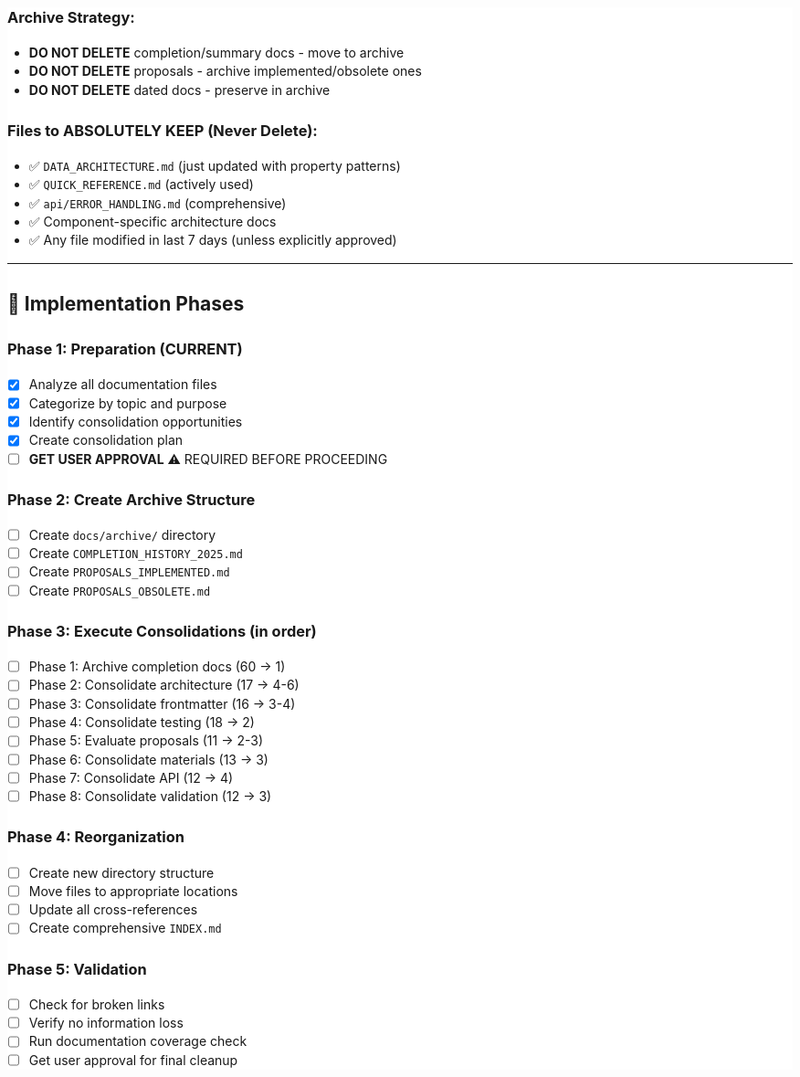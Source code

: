 ### Archive Strategy:
- **DO NOT DELETE** completion/summary docs - move to archive
- **DO NOT DELETE** proposals - archive implemented/obsolete ones
- **DO NOT DELETE** dated docs - preserve in archive

### Files to ABSOLUTELY KEEP (Never Delete):
- ✅ `DATA_ARCHITECTURE.md` (just updated with property patterns)
- ✅ `QUICK_REFERENCE.md` (actively used)
- ✅ `api/ERROR_HANDLING.md` (comprehensive)
- ✅ Component-specific architecture docs
- ✅ Any file modified in last 7 days (unless explicitly approved)

---

## 🚀 Implementation Phases

### Phase 1: Preparation (CURRENT)
- [x] Analyze all documentation files
- [x] Categorize by topic and purpose
- [x] Identify consolidation opportunities
- [x] Create consolidation plan
- [ ] **GET USER APPROVAL** ⚠️ REQUIRED BEFORE PROCEEDING

### Phase 2: Create Archive Structure
- [ ] Create `docs/archive/` directory
- [ ] Create `COMPLETION_HISTORY_2025.md`
- [ ] Create `PROPOSALS_IMPLEMENTED.md`
- [ ] Create `PROPOSALS_OBSOLETE.md`

### Phase 3: Execute Consolidations (in order)
- [ ] Phase 1: Archive completion docs (60 → 1)
- [ ] Phase 2: Consolidate architecture (17 → 4-6)
- [ ] Phase 3: Consolidate frontmatter (16 → 3-4)
- [ ] Phase 4: Consolidate testing (18 → 2)
- [ ] Phase 5: Evaluate proposals (11 → 2-3)
- [ ] Phase 6: Consolidate materials (13 → 3)
- [ ] Phase 7: Consolidate API (12 → 4)
- [ ] Phase 8: Consolidate validation (12 → 3)

### Phase 4: Reorganization
- [ ] Create new directory structure
- [ ] Move files to appropriate locations
- [ ] Update all cross-references
- [ ] Create comprehensive `INDEX.md`

### Phase 5: Validation
- [ ] Check for broken links
- [ ] Verify no information loss
- [ ] Run documentation coverage check
- [ ] Get user approval for final cleanup
